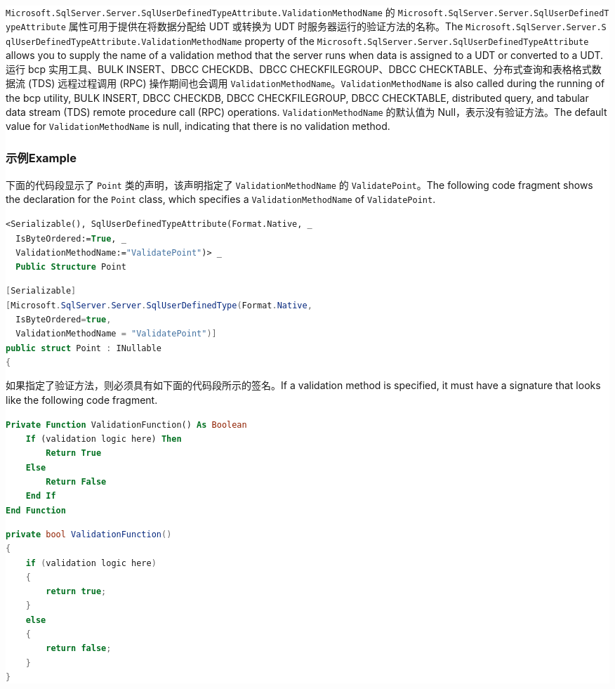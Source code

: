  <span data-ttu-id="be439-173">`Microsoft.SqlServer.Server.SqlUserDefinedTypeAttribute.ValidationMethodName` 的 `Microsoft.SqlServer.Server.SqlUserDefinedTypeAttribute` 属性可用于提供在将数据分配给 UDT 或转换为 UDT 时服务器运行的验证方法的名称。</span><span class="sxs-lookup"><span data-stu-id="be439-173">The `Microsoft.SqlServer.Server.SqlUserDefinedTypeAttribute.ValidationMethodName` property of the `Microsoft.SqlServer.Server.SqlUserDefinedTypeAttribute` allows you to supply the name of a validation method that the server runs when data is assigned to a UDT or converted to a UDT.</span></span> <span data-ttu-id="be439-174">运行 bcp 实用工具、BULK INSERT、DBCC CHECKDB、DBCC CHECKFILEGROUP、DBCC CHECKTABLE、分布式查询和表格格式数据流 (TDS) 远程过程调用 (RPC) 操作期间也会调用 `ValidationMethodName`。</span><span class="sxs-lookup"><span data-stu-id="be439-174">`ValidationMethodName` is also called during the running of the bcp utility, BULK INSERT, DBCC CHECKDB, DBCC CHECKFILEGROUP, DBCC CHECKTABLE, distributed query, and tabular data stream (TDS) remote procedure call (RPC) operations.</span></span> <span data-ttu-id="be439-175">`ValidationMethodName` 的默认值为 Null，表示没有验证方法。</span><span class="sxs-lookup"><span data-stu-id="be439-175">The default value for `ValidationMethodName` is null, indicating that there is no validation method.</span></span>  
  
### <a name="example"></a><span data-ttu-id="be439-176">示例</span><span class="sxs-lookup"><span data-stu-id="be439-176">Example</span></span>  
 <span data-ttu-id="be439-177">下面的代码段显示了 `Point` 类的声明，该声明指定了 `ValidationMethodName` 的 `ValidatePoint`。</span><span class="sxs-lookup"><span data-stu-id="be439-177">The following code fragment shows the declaration for the `Point` class, which specifies a `ValidationMethodName` of `ValidatePoint`.</span></span>  
  
```vb  
<Serializable(), SqlUserDefinedTypeAttribute(Format.Native, _  
  IsByteOrdered:=True, _  
  ValidationMethodName:="ValidatePoint")> _  
  Public Structure Point  
```  
  
```csharp  
[Serializable]  
[Microsoft.SqlServer.Server.SqlUserDefinedType(Format.Native,  
  IsByteOrdered=true,   
  ValidationMethodName = "ValidatePoint")]  
public struct Point : INullable  
{  
```  
  
 <span data-ttu-id="be439-178">如果指定了验证方法，则必须具有如下面的代码段所示的签名。</span><span class="sxs-lookup"><span data-stu-id="be439-178">If a validation method is specified, it must have a signature that looks like the following code fragment.</span></span>  
  
```vb  
Private Function ValidationFunction() As Boolean  
    If (validation logic here) Then  
        Return True  
    Else  
        Return False  
    End If  
End Function  
```  
  
```csharp  
private bool ValidationFunction()  
{  
    if (validation logic here)  
    {  
        return true;  
    }  
    else  
    {  
        return false;  
    }  
}  
```  
  